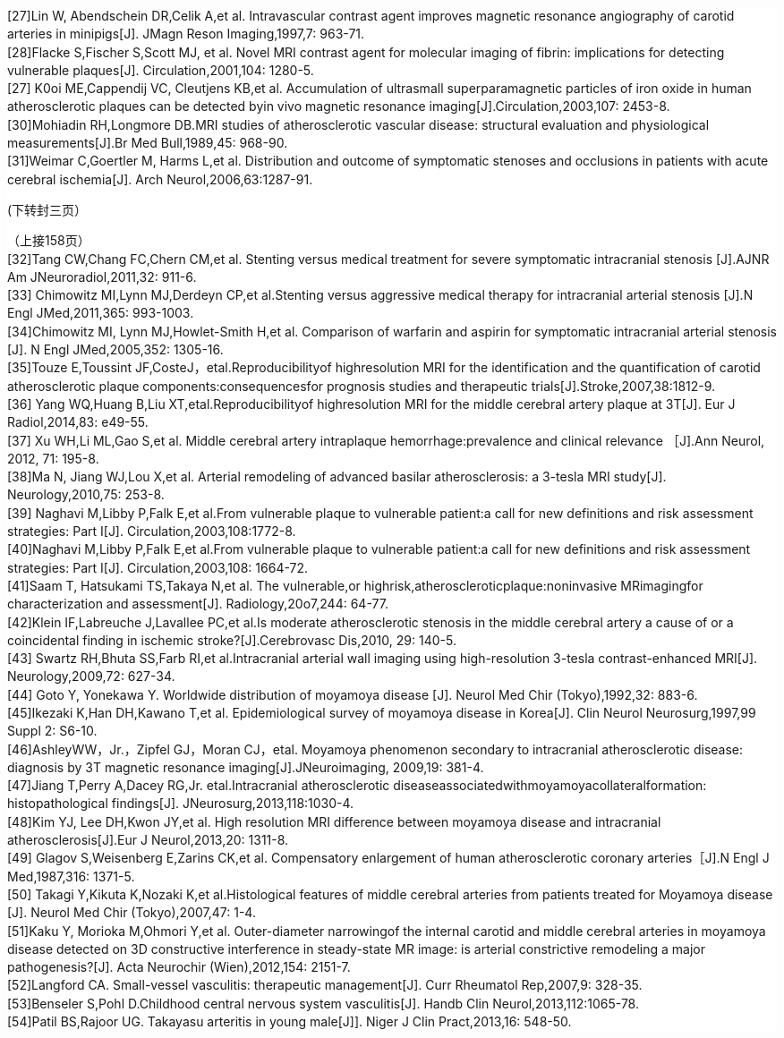 [27]Lin W, Abendschein DR,Celik A,et al. Intravascular contrast agent improves magnetic resonance angiography of carotid arteries in minipigs[J]. JMagn Reson Imaging,1997,7: 963-71.   
[28]Flacke S,Fischer S,Scott MJ, et al. Novel MRI contrast agent for molecular imaging of fibrin: implications for detecting vulnerable plaques[J]. Circulation,2001,104: 1280-5.   
[27] K0oi ME,Cappendij VC, Cleutjens KB,et al. Accumulation of ultrasmall superparamagnetic particles of iron oxide in human atherosclerotic plaques can be detected byin vivo magnetic resonance imaging[J].Circulation,2003,107: 2453-8.   
[30]Mohiadin RH,Longmore DB.MRI studies of atherosclerotic vascular disease: structural evaluation and physiological measurements[J].Br Med Bull,1989,45: 968-90.   
[31]Weimar C,Goertler M, Harms L,et al. Distribution and outcome of symptomatic stenoses and occlusions in patients with acute cerebral ischemia[J]. Arch Neurol,2006,63:1287-91.

(下转封三页）

（上接158页）   
[32]Tang CW,Chang FC,Chern CM,et al. Stenting versus medical treatment for severe symptomatic intracranial stenosis [J].AJNR Am JNeuroradiol,2011,32: 911-6.   
[33] Chimowitz MI,Lynn MJ,Derdeyn CP,et al.Stenting versus aggressive medical therapy for intracranial arterial stenosis [J].N Engl JMed,2011,365: 993-1003.   
[34]Chimowitz MI, Lynn MJ,Howlet-Smith H,et al. Comparison of warfarin and aspirin for symptomatic intracranial arterial stenosis [J]. N Engl JMed,2005,352: 1305-16.   
[35]Touze E,Toussint JF,CosteJ，etal.Reproducibilityof highresolution MRI for the identification and the quantification of carotid atherosclerotic plaque components:consequencesfor prognosis studies and therapeutic trials[J].Stroke,2007,38:1812-9.   
[36] Yang WQ,Huang B,Liu XT,etal.Reproducibilityof highresolution MRI for the middle cerebral artery plaque at 3T[J]. Eur J Radiol,2014,83: e49-55.   
[37] Xu WH,Li ML,Gao S,et al. Middle cerebral artery intraplaque hemorrhage:prevalence and clinical relevance ［J].Ann Neurol, 2012, 71: 195-8.   
[38]Ma N, Jiang WJ,Lou X,et al. Arterial remodeling of advanced basilar atherosclerosis: a 3-tesla MRI study[J]. Neurology,2010,75: 253-8.   
[39] Naghavi M,Libby P,Falk E,et al.From vulnerable plaque to vulnerable patient:a call for new definitions and risk assessment strategies: Part I[J]. Circulation,2003,108:1772-8.   
[40]Naghavi M,Libby P,Falk E,et al.From vulnerable plaque to vulnerable patient:a call for new definitions and risk assessment strategies: Part I[J]. Circulation,2003,108: 1664-72.   
[41]Saam T, Hatsukami TS,Takaya N,et al. The vulnerable,or highrisk,atheroscleroticplaque:noninvasive MRimagingfor characterization and assessment[J]. Radiology,20o7,244: 64-77.   
[42]Klein IF,Labreuche J,Lavallee PC,et al.Is moderate atherosclerotic stenosis in the middle cerebral artery a cause of or a coincidental finding in ischemic stroke?[J].Cerebrovasc Dis,2010, 29: 140-5.   
[43] Swartz RH,Bhuta SS,Farb RI,et al.Intracranial arterial wall imaging using high-resolution 3-tesla contrast-enhanced MRI[J]. Neurology,2009,72: 627-34.   
[44] Goto Y, Yonekawa Y. Worldwide distribution of moyamoya disease [J]. Neurol Med Chir (Tokyo),1992,32: 883-6.   
[45]Ikezaki K,Han DH,Kawano T,et al. Epidemiological survey of moyamoya disease in Korea[J]. Clin Neurol Neurosurg,1997,99 Suppl 2: S6-10.   
[46]AshleyWW，Jr.，Zipfel GJ，Moran CJ，etal. Moyamoya phenomenon secondary to intracranial atherosclerotic disease: diagnosis by 3T magnetic resonance imaging[J].JNeuroimaging, 2009,19: 381-4.   
[47]Jiang T,Perry A,Dacey RG,Jr. etal.Intracranial atherosclerotic diseaseassociatedwithmoyamoyacollateralformation: histopathological findings[J]. JNeurosurg,2013,118:1030-4.   
[48]Kim YJ, Lee DH,Kwon JY,et al. High resolution MRI difference between moyamoya disease and intracranial atherosclerosis[J].Eur J Neurol,2013,20: 1311-8.   
[49] Glagov S,Weisenberg E,Zarins CK,et al. Compensatory enlargement of human atherosclerotic coronary arteries［J].N Engl J Med,1987,316: 1371-5.   
[50] Takagi Y,Kikuta K,Nozaki K,et al.Histological features of middle cerebral arteries from patients treated for Moyamoya disease [J]. Neurol Med Chir (Tokyo),2007,47: 1-4.   
[51]Kaku Y, Morioka M,Ohmori Y,et al. Outer-diameter narrowingof the internal carotid and middle cerebral arteries in moyamoya disease detected on 3D constructive interference in steady-state MR image: is arterial constrictive remodeling a major pathogenesis?[J]. Acta Neurochir (Wien),2012,154: 2151-7.   
[52]Langford CA. Small-vessel vasculitis: therapeutic management[J]. Curr Rheumatol Rep,2007,9: 328-35.   
[53]Benseler S,Pohl D.Childhood central nervous system vasculitis[J]. Handb Clin Neurol,2013,112:1065-78.   
[54]Patil BS,Rajoor UG. Takayasu arteritis in young male[J]]. Niger J Clin Pract,2013,16: 548-50.   